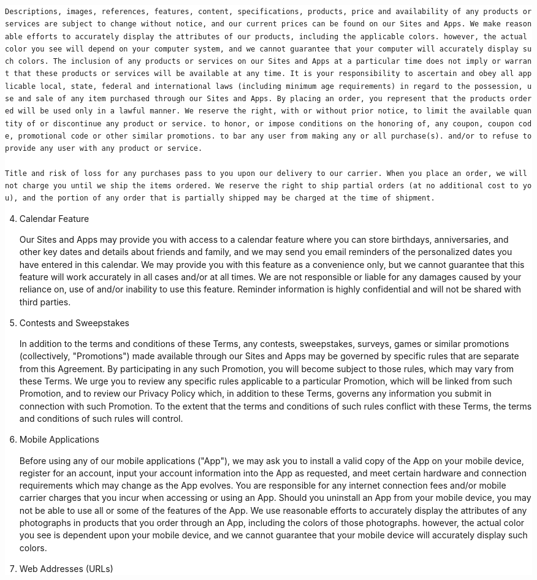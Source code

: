     Descriptions, images, references, features, content, specifications, products, price and availability of any products or services are subject to change without notice, and our current prices can be found on our Sites and Apps. We make reasonable efforts to accurately display the attributes of our products, including the applicable colors. however, the actual color you see will depend on your computer system, and we cannot guarantee that your computer will accurately display such colors. The inclusion of any products or services on our Sites and Apps at a particular time does not imply or warrant that these products or services will be available at any time. It is your responsibility to ascertain and obey all applicable local, state, federal and international laws (including minimum age requirements) in regard to the possession, use and sale of any item purchased through our Sites and Apps. By placing an order, you represent that the products ordered will be used only in a lawful manner. We reserve the right, with or without prior notice, to limit the available quantity of or discontinue any product or service. to honor, or impose conditions on the honoring of, any coupon, coupon code, promotional code or other similar promotions. to bar any user from making any or all purchase(s). and/or to refuse to provide any user with any product or service.
    
    Title and risk of loss for any purchases pass to you upon our delivery to our carrier. When you place an order, we will not charge you until we ship the items ordered. We reserve the right to ship partial orders (at no additional cost to you), and the portion of any order that is partially shipped may be charged at the time of shipment.
    
4.  Calendar Feature  
    
    Our Sites and Apps may provide you with access to a calendar feature where you can store birthdays, anniversaries, and other key dates and details about friends and family, and we may send you email reminders of the personalized dates you have entered in this calendar. We may provide you with this feature as a convenience only, but we cannot guarantee that this feature will work accurately in all cases and/or at all times. We are not responsible or liable for any damages caused by your reliance on, use of and/or inability to use this feature. Reminder information is highly confidential and will not be shared with third parties.
    
5.  Contests and Sweepstakes  
    
    In addition to the terms and conditions of these Terms, any contests, sweepstakes, surveys, games or similar promotions (collectively, "Promotions") made available through our Sites and Apps may be governed by specific rules that are separate from this Agreement. By participating in any such Promotion, you will become subject to those rules, which may vary from these Terms. We urge you to review any specific rules applicable to a particular Promotion, which will be linked from such Promotion, and to review our Privacy Policy which, in addition to these Terms, governs any information you submit in connection with such Promotion. To the extent that the terms and conditions of such rules conflict with these Terms, the terms and conditions of such rules will control.
    
6.  Mobile Applications  
    
    Before using any of our mobile applications ("App"), we may ask you to install a valid copy of the App on your mobile device, register for an account, input your account information into the App as requested, and meet certain hardware and connection requirements which may change as the App evolves. You are responsible for any internet connection fees and/or mobile carrier charges that you incur when accessing or using an App. Should you uninstall an App from your mobile device, you may not be able to use all or some of the features of the App. We use reasonable efforts to accurately display the attributes of any photographs in products that you order through an App, including the colors of those photographs. however, the actual color you see is dependent upon your mobile device, and we cannot guarantee that your mobile device will accurately display such colors.
    
7.  Web Addresses (URLs)  
    